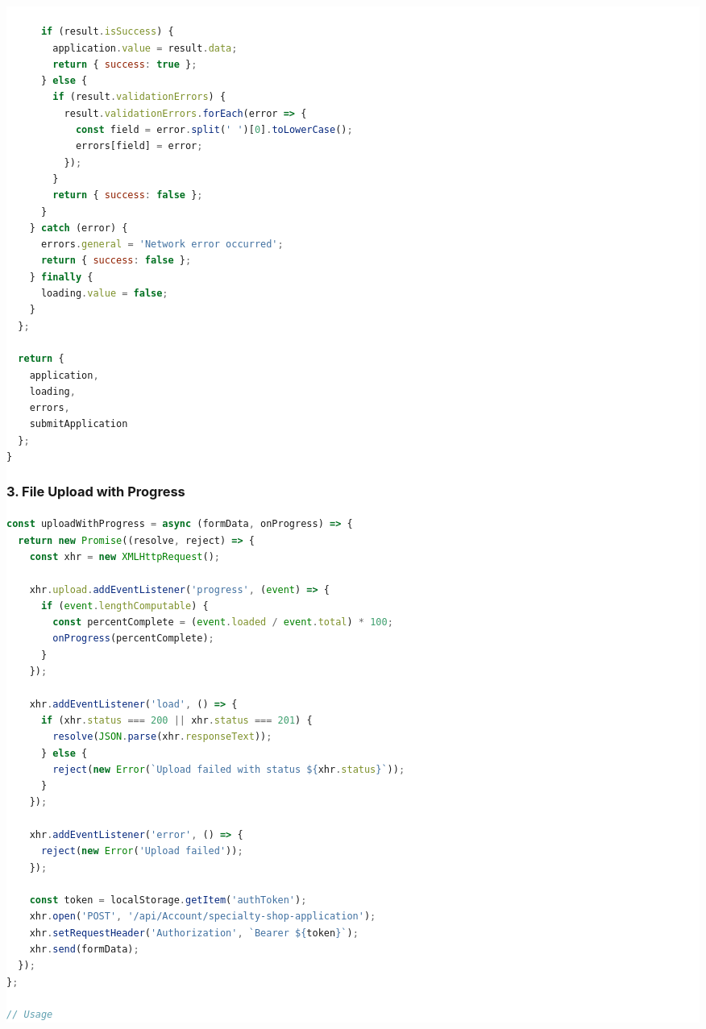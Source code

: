 ```javascript

      if (result.isSuccess) {
        application.value = result.data;
        return { success: true };
      } else {
        if (result.validationErrors) {
          result.validationErrors.forEach(error => {
            const field = error.split(' ')[0].toLowerCase();
            errors[field] = error;
          });
        }
        return { success: false };
      }
    } catch (error) {
      errors.general = 'Network error occurred';
      return { success: false };
    } finally {
      loading.value = false;
    }
  };

  return {
    application,
    loading,
    errors,
    submitApplication
  };
}
```

### 3. File Upload with Progress
```javascript
const uploadWithProgress = async (formData, onProgress) => {
  return new Promise((resolve, reject) => {
    const xhr = new XMLHttpRequest();

    xhr.upload.addEventListener('progress', (event) => {
      if (event.lengthComputable) {
        const percentComplete = (event.loaded / event.total) * 100;
        onProgress(percentComplete);
      }
    });

    xhr.addEventListener('load', () => {
      if (xhr.status === 200 || xhr.status === 201) {
        resolve(JSON.parse(xhr.responseText));
      } else {
        reject(new Error(`Upload failed with status ${xhr.status}`));
      }
    });

    xhr.addEventListener('error', () => {
      reject(new Error('Upload failed'));
    });

    const token = localStorage.getItem('authToken');
    xhr.open('POST', '/api/Account/specialty-shop-application');
    xhr.setRequestHeader('Authorization', `Bearer ${token}`);
    xhr.send(formData);
  });
};

// Usage
```